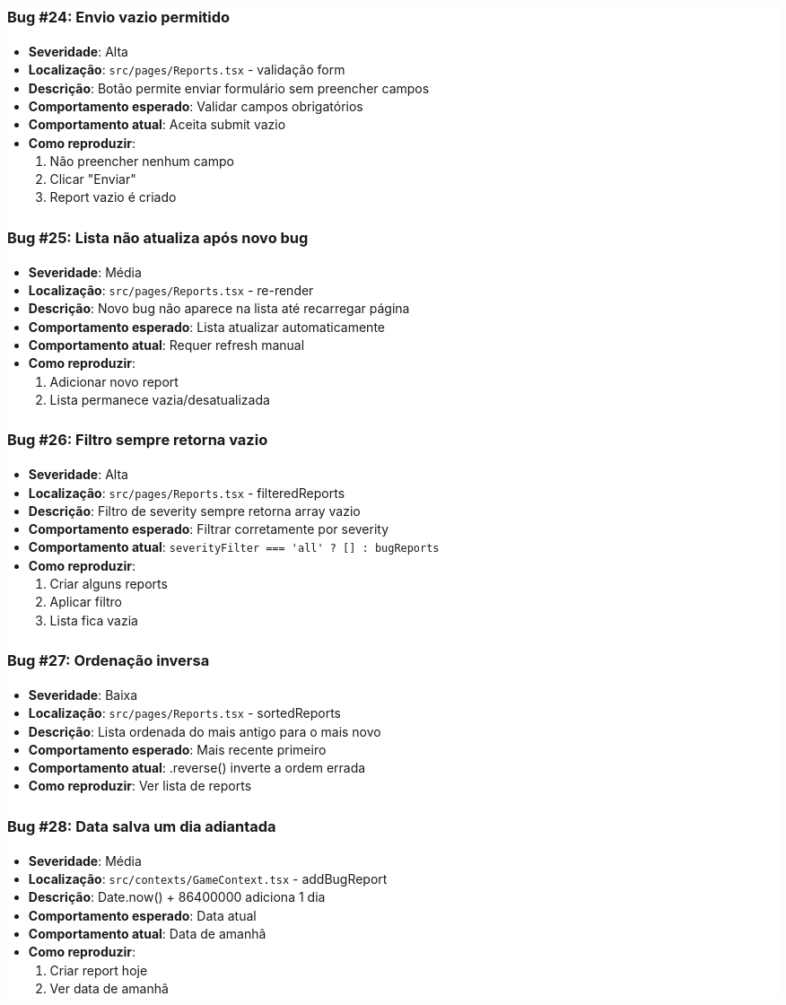 ### Bug #24: Envio vazio permitido
- **Severidade**: Alta
- **Localização**: `src/pages/Reports.tsx` - validação form
- **Descrição**: Botão permite enviar formulário sem preencher campos
- **Comportamento esperado**: Validar campos obrigatórios
- **Comportamento atual**: Aceita submit vazio
- **Como reproduzir**:
  1. Não preencher nenhum campo
  2. Clicar "Enviar"
  3. Report vazio é criado

### Bug #25: Lista não atualiza após novo bug
- **Severidade**: Média
- **Localização**: `src/pages/Reports.tsx` - re-render
- **Descrição**: Novo bug não aparece na lista até recarregar página
- **Comportamento esperado**: Lista atualizar automaticamente
- **Comportamento atual**: Requer refresh manual
- **Como reproduzir**:
  1. Adicionar novo report
  2. Lista permanece vazia/desatualizada

### Bug #26: Filtro sempre retorna vazio
- **Severidade**: Alta
- **Localização**: `src/pages/Reports.tsx` - filteredReports
- **Descrição**: Filtro de severity sempre retorna array vazio
- **Comportamento esperado**: Filtrar corretamente por severity
- **Comportamento atual**: `severityFilter === 'all' ? [] : bugReports`
- **Como reproduzir**:
  1. Criar alguns reports
  2. Aplicar filtro
  3. Lista fica vazia

### Bug #27: Ordenação inversa
- **Severidade**: Baixa
- **Localização**: `src/pages/Reports.tsx` - sortedReports
- **Descrição**: Lista ordenada do mais antigo para o mais novo
- **Comportamento esperado**: Mais recente primeiro
- **Comportamento atual**: .reverse() inverte a ordem errada
- **Como reproduzir**: Ver lista de reports

### Bug #28: Data salva um dia adiantada
- **Severidade**: Média
- **Localização**: `src/contexts/GameContext.tsx` - addBugReport
- **Descrição**: Date.now() + 86400000 adiciona 1 dia
- **Comportamento esperado**: Data atual
- **Comportamento atual**: Data de amanhã
- **Como reproduzir**:
  1. Criar report hoje
  2. Ver data de amanhã
